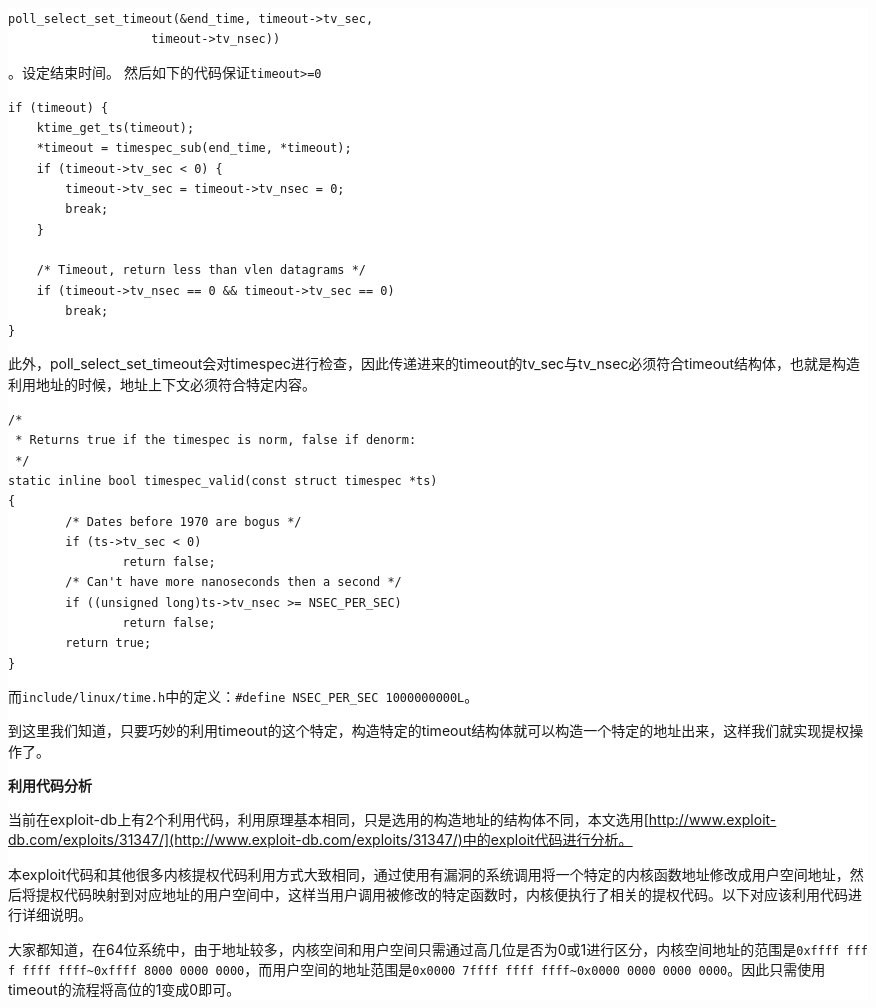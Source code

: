 ```
poll_select_set_timeout(&end_time, timeout->tv_sec,
                    timeout->tv_nsec))

```

。设定结束时间。 然后如下的代码保证`timeout>=0`

```
if (timeout) {
    ktime_get_ts(timeout);
    *timeout = timespec_sub(end_time, *timeout);
    if (timeout->tv_sec < 0) {
        timeout->tv_sec = timeout->tv_nsec = 0;
        break;
    }

    /* Timeout, return less than vlen datagrams */
    if (timeout->tv_nsec == 0 && timeout->tv_sec == 0)
        break;
}

```

此外，poll_select_set_timeout会对timespec进行检查，因此传递进来的timeout的tv_sec与tv_nsec必须符合timeout结构体，也就是构造利用地址的时候，地址上下文必须符合特定内容。

```
/*
 * Returns true if the timespec is norm, false if denorm:
 */             
static inline bool timespec_valid(const struct timespec *ts)
{
        /* Dates before 1970 are bogus */
        if (ts->tv_sec < 0)
                return false;
        /* Can't have more nanoseconds then a second */
        if ((unsigned long)ts->tv_nsec >= NSEC_PER_SEC)
                return false;
        return true;
}

```

而`include/linux/time.h`中的定义：`#define NSEC_PER_SEC 1000000000L`。

到这里我们知道，只要巧妙的利用timeout的这个特定，构造特定的timeout结构体就可以构造一个特定的地址出来，这样我们就实现提权操作了。

**利用代码分析**

当前在exploit-db上有2个利用代码，利用原理基本相同，只是选用的构造地址的结构体不同，本文选用[http://www.exploit-db.com/exploits/31347/](http://www.exploit-db.com/exploits/31347/)中的exploit代码进行分析。

本exploit代码和其他很多内核提权代码利用方式大致相同，通过使用有漏洞的系统调用将一个特定的内核函数地址修改成用户空间地址，然后将提权代码映射到对应地址的用户空间中，这样当用户调用被修改的特定函数时，内核便执行了相关的提权代码。以下对应该利用代码进行详细说明。

大家都知道，在64位系统中，由于地址较多，内核空间和用户空间只需通过高几位是否为0或1进行区分，内核空间地址的范围是`0xffff ffff ffff ffff~0xffff 8000 0000 0000`，而用户空间的地址范围是`0x0000 7ffff ffff ffff~0x0000 0000 0000 0000`。因此只需使用timeout的流程将高位的1变成0即可。
